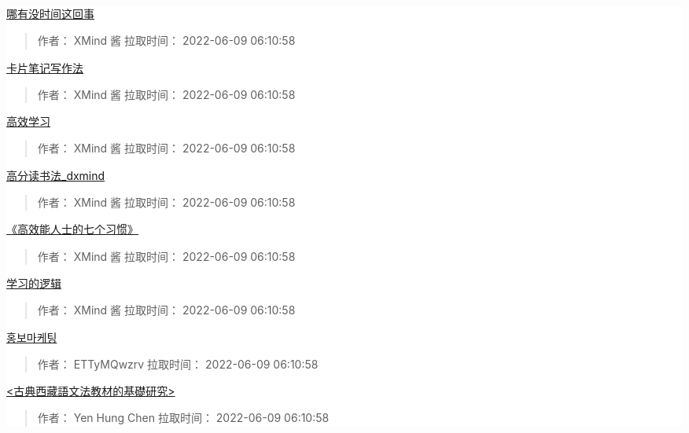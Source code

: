  [哪有没时间这回事](https://www.xmind.net/kCGDhH)

> 作者： XMind 酱  拉取时间： 2022-06-09 06:10:58

 [卡片笔记写作法](https://www.xmind.net/3RnYX2)

> 作者： XMind 酱  拉取时间： 2022-06-09 06:10:58

 [高效学习](https://www.xmind.net/gdHmMY)

> 作者： XMind 酱  拉取时间： 2022-06-09 06:10:58

 [高分读书法_dxmind](https://www.xmind.net/LBBVkp)

> 作者： XMind 酱  拉取时间： 2022-06-09 06:10:58

 [《高效能人士的七个习惯》](https://www.xmind.net/BRTh2H)

> 作者： XMind 酱  拉取时间： 2022-06-09 06:10:58

 [学习的逻辑](https://www.xmind.net/5FaweD)

> 作者： XMind 酱  拉取时间： 2022-06-09 06:10:58

 [홍보마케팅](https://www.xmind.net/UiwNnZ)

> 作者： ETTyMQwzrv  拉取时间： 2022-06-09 06:10:58

 [<古典西藏語文法教材的基礎研究>](https://www.xmind.net/5thbEG)

> 作者： Yen Hung Chen  拉取时间： 2022-06-09 06:10:58
